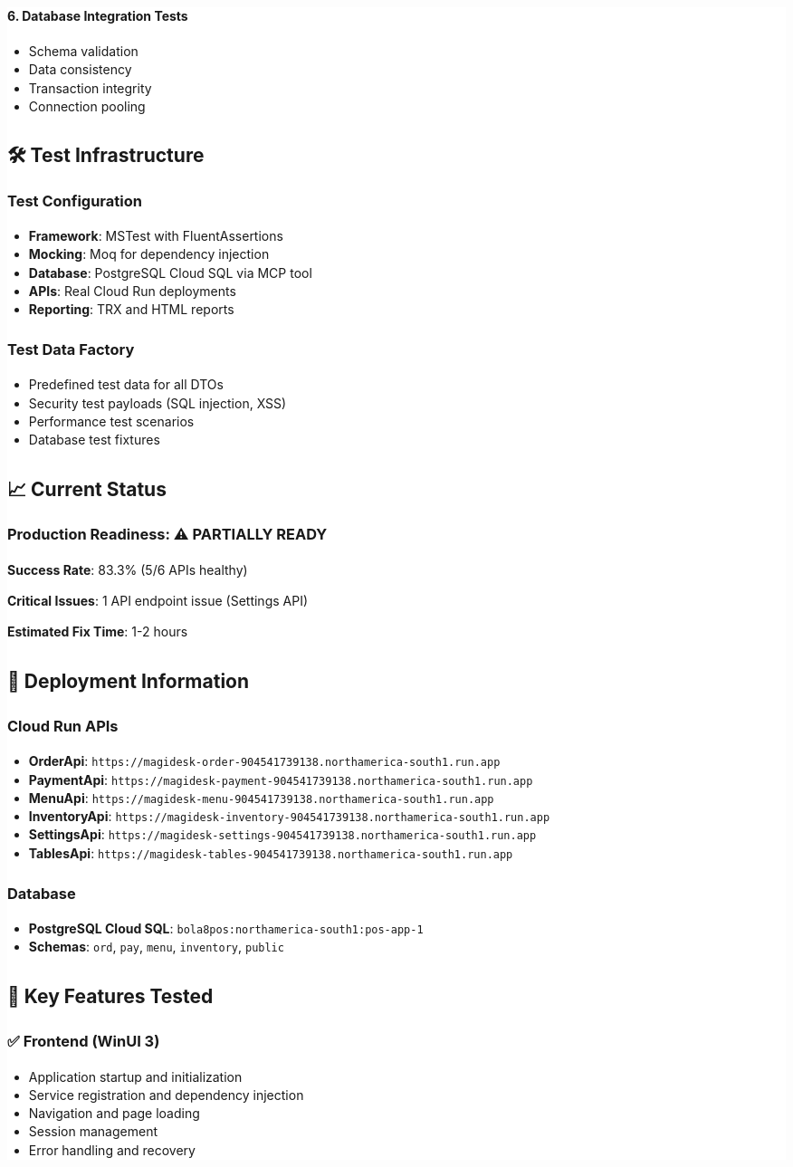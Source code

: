 #### 6. **Database Integration Tests**
- Schema validation
- Data consistency
- Transaction integrity
- Connection pooling

## 🛠️ Test Infrastructure

### Test Configuration
- **Framework**: MSTest with FluentAssertions
- **Mocking**: Moq for dependency injection
- **Database**: PostgreSQL Cloud SQL via MCP tool
- **APIs**: Real Cloud Run deployments
- **Reporting**: TRX and HTML reports

### Test Data Factory
- Predefined test data for all DTOs
- Security test payloads (SQL injection, XSS)
- Performance test scenarios
- Database test fixtures

## 📈 Current Status

### Production Readiness: ⚠️ **PARTIALLY READY**

**Success Rate**: 83.3% (5/6 APIs healthy)

**Critical Issues**: 1 API endpoint issue (Settings API)

**Estimated Fix Time**: 1-2 hours

## 🔧 Deployment Information

### Cloud Run APIs
- **OrderApi**: `https://magidesk-order-904541739138.northamerica-south1.run.app`
- **PaymentApi**: `https://magidesk-payment-904541739138.northamerica-south1.run.app`
- **MenuApi**: `https://magidesk-menu-904541739138.northamerica-south1.run.app`
- **InventoryApi**: `https://magidesk-inventory-904541739138.northamerica-south1.run.app`
- **SettingsApi**: `https://magidesk-settings-904541739138.northamerica-south1.run.app`
- **TablesApi**: `https://magidesk-tables-904541739138.northamerica-south1.run.app`

### Database
- **PostgreSQL Cloud SQL**: `bola8pos:northamerica-south1:pos-app-1`
- **Schemas**: `ord`, `pay`, `menu`, `inventory`, `public`

## 🎯 Key Features Tested

### ✅ Frontend (WinUI 3)
- Application startup and initialization
- Service registration and dependency injection
- Navigation and page loading
- Session management
- Error handling and recovery
